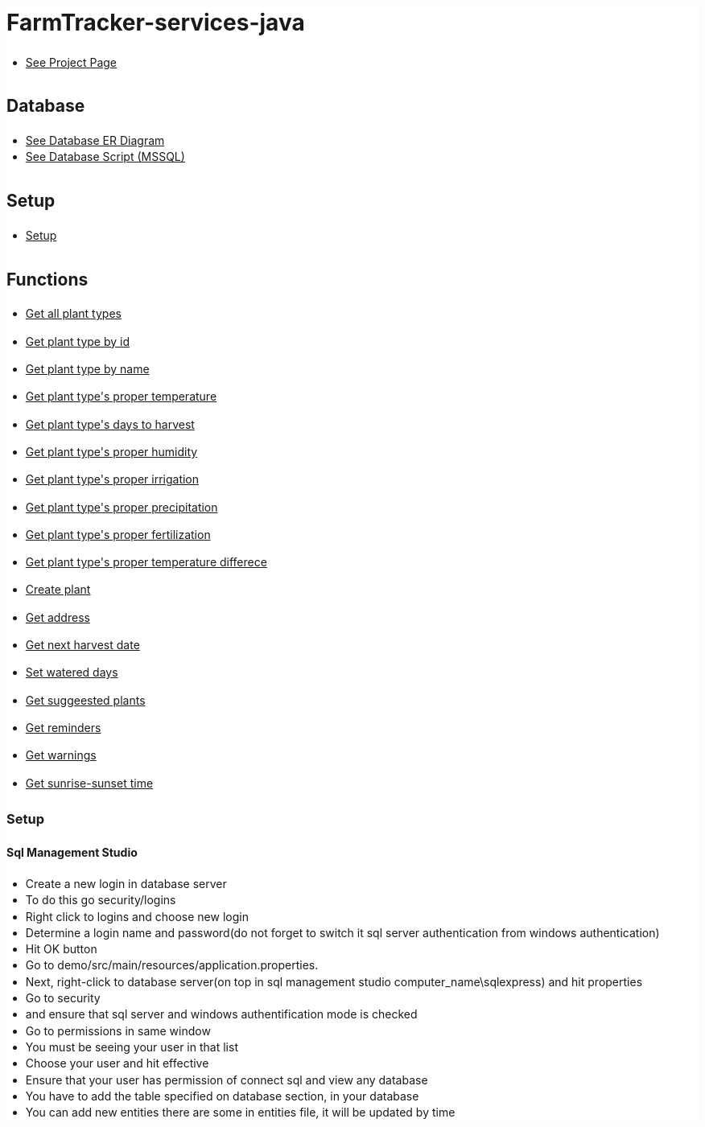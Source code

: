 # FarmTracker-services-java
- [See Project Page](https://github.com/users/Sharaido/projects/4)

## Database
- [See Database ER Diagram](https://github.com/Sharaido/FarmTracker-services-java/tree/main/DB/plantTypes.png)
- [See Database Script (MSSQL)](https://github.com/Sharaido/FarmTracker-services-java/tree/main/DB/new_table_script.txt)

## Setup
- [Setup](#Setup)

## Functions

- [Get all plant types](#Get-all-plant-types)
- [Get plant type by id](#Get-plant-type-by-id)
- [Get plant type by name](#Get-plant-type-by-name)
- [Get plant type's proper temperature](#Get-proper-temperature)
- [Get plant type's days to harvest](#Get-days-to-harvest)
- [Get plant type's proper humidity](#Get-proper-humidity)
- [Get plant type's proper irrigation](#Get-proper-irrigation)
- [Get plant type's proper precipitation](#Get-proper-precipitation)
- [Get plant type's proper fertilization](#Get-proper-fertilization)
- [Get plant type's proper temperature differece](#Get-proper-temperature-differece)

- [Create plant](#Create-plant)
- [Get address](#Get-address)
- [Get next harvest date](#Get-next-harvest-date)
- [Set watered days](#Set-watered-days)
- [Get suggeested plants](#Get-suggested-plants)
- [Get reminders](#Get-reminders)
- [Get warnings](#Get-warnings)
- [Get sunrise-sunset time](#Get-sunrise-sunset-time)


### Setup

#### Sql Management Studio 
- Create a new login in database server
- To do this go security/logins
- Right click to logins and choose new login
- Determine a login name and password(do not forget to switch it sql server authentication from windows authentication)
- Hit OK button
- Go to demo/src/main/resources/application.properties.
- Next, right-click to database server(on top in sql management studio computer_name\sqlexpress) and hit properties
- Go to security
- and ensure that sql server and windows authentification mode is checked
- Go to permissions in same window
- You must be seeing your user in that list
- Choose your user and hit effective
- Ensure that your user has permission of connect sql and view any database
- You have to add the table specified on database section, in your database
- You can add new entities there are some in entities file, it will be updated by time
